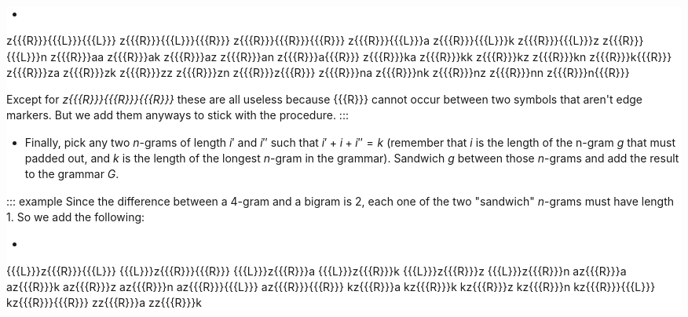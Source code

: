 -
z{{{R}}}{{{L}}}{{{L}}}
z{{{R}}}{{{L}}}{{{R}}}
z{{{R}}}{{{R}}}{{{R}}}
z{{{R}}}{{{L}}}a
z{{{R}}}{{{L}}}k
z{{{R}}}{{{L}}}z
z{{{R}}}{{{L}}}n
z{{{R}}}aa
z{{{R}}}ak
z{{{R}}}az
z{{{R}}}an
z{{{R}}}a{{{R}}}
z{{{R}}}ka
z{{{R}}}kk
z{{{R}}}kz
z{{{R}}}kn
z{{{R}}}k{{{R}}}
z{{{R}}}za
z{{{R}}}zk
z{{{R}}}zz
z{{{R}}}zn
z{{{R}}}z{{{R}}}
z{{{R}}}na
z{{{R}}}nk
z{{{R}}}nz
z{{{R}}}nn
z{{{R}}}n{{{R}}}

Except for *z{{{R}}}{{{R}}}{{{R}}}* these are all useless because {{{R}}} cannot occur between two symbols that aren't edge markers.
But we add them anyways to stick with the procedure.
:::

- Finally, pick any two $n$-grams of length $i'$ and $i''$ such that $i' + i + i'' = k$ (remember that $i$ is the length of the n-gram $g$ that must padded out, and $k$ is the length of the longest $n$-gram in the grammar).
  Sandwich $g$ between those $n$-grams and add the result to the grammar $G$.

::: example
Since the difference between a 4-gram and a bigram is $2$, each one of the two "sandwich" $n$-grams must have length $1$.
So we add the following:

-
{{{L}}}z{{{R}}}{{{L}}}
{{{L}}}z{{{R}}}{{{R}}}
{{{L}}}z{{{R}}}a
{{{L}}}z{{{R}}}k
{{{L}}}z{{{R}}}z
{{{L}}}z{{{R}}}n
az{{{R}}}a
az{{{R}}}k
az{{{R}}}z
az{{{R}}}n
az{{{R}}}{{{L}}}
az{{{R}}}{{{R}}}
kz{{{R}}}a
kz{{{R}}}k
kz{{{R}}}z
kz{{{R}}}n
kz{{{R}}}{{{L}}}
kz{{{R}}}{{{R}}}
zz{{{R}}}a
zz{{{R}}}k